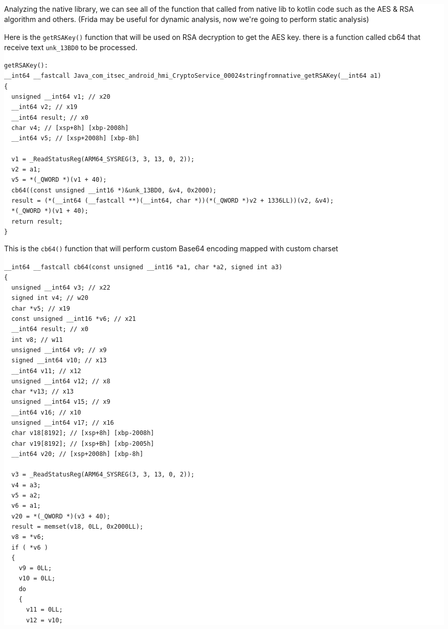 Analyzing the native library, we can see all of the function that called from native lib to kotlin code such as the AES & RSA algorithm and others. (Frida may be useful for dynamic analysis, now we're going to perform static analysis)

Here is the `getRSAKey()` function that will be used on RSA decryption to get the AES key. there is a function called cb64 that receive text `unk_13BD0` to be processed.

```
getRSAKey():
__int64 __fastcall Java_com_itsec_android_hmi_CryptoService_00024stringfromnative_getRSAKey(__int64 a1)
{
  unsigned __int64 v1; // x20
  __int64 v2; // x19
  __int64 result; // x0
  char v4; // [xsp+8h] [xbp-2008h]
  __int64 v5; // [xsp+2008h] [xbp-8h]

  v1 = _ReadStatusReg(ARM64_SYSREG(3, 3, 13, 0, 2));
  v2 = a1;
  v5 = *(_QWORD *)(v1 + 40);
  cb64((const unsigned __int16 *)&unk_13BD0, &v4, 0x2000);
  result = (*(__int64 (__fastcall **)(__int64, char *))(*(_QWORD *)v2 + 1336LL))(v2, &v4);
  *(_QWORD *)(v1 + 40);
  return result;
}
```

This is the `cb64()` function that will perform custom Base64 encoding mapped with custom charset

```
__int64 __fastcall cb64(const unsigned __int16 *a1, char *a2, signed int a3)
{
  unsigned __int64 v3; // x22
  signed int v4; // w20
  char *v5; // x19
  const unsigned __int16 *v6; // x21
  __int64 result; // x0
  int v8; // w11
  unsigned __int64 v9; // x9
  signed __int64 v10; // x13
  __int64 v11; // x12
  unsigned __int64 v12; // x8
  char *v13; // x13
  unsigned __int64 v15; // x9
  __int64 v16; // x10
  unsigned __int64 v17; // x16
  char v18[8192]; // [xsp+8h] [xbp-2008h]
  char v19[8192]; // [xsp+Bh] [xbp-2005h]
  __int64 v20; // [xsp+2008h] [xbp-8h]

  v3 = _ReadStatusReg(ARM64_SYSREG(3, 3, 13, 0, 2));
  v4 = a3;
  v5 = a2;
  v6 = a1;
  v20 = *(_QWORD *)(v3 + 40);
  result = memset(v18, 0LL, 0x2000LL);
  v8 = *v6;
  if ( *v6 )
  {
    v9 = 0LL;
    v10 = 0LL;
    do
    {
      v11 = 0LL;
      v12 = v10;
```